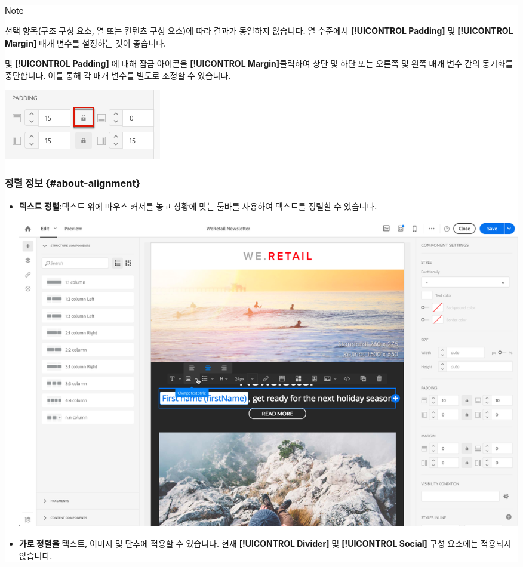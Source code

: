 >[!NOTE]
>
>선택 항목(구조 구성 요소, 열 또는 컨텐츠 구성 요소)에 따라 결과가 동일하지 않습니다. 열 수준에서 **[!UICONTROL Padding]** 및 **[!UICONTROL Margin]** 매개 변수를 설정하는 것이 좋습니다.

및 **[!UICONTROL Padding]** 에 대해 잠금 아이콘을 **[!UICONTROL Margin]**&#x200B;클릭하여 상단 및 하단 또는 오른쪽 및 왼쪽 매개 변수 간의 동기화를 중단합니다. 이를 통해 각 매개 변수를 별도로 조정할 수 있습니다.

![](assets/des_padding_lock_icon.png)

### 정렬 정보 {#about-alignment}

* **텍스트 정렬**:텍스트 위에 마우스 커서를 놓고 상황에 맞는 툴바를 사용하여 텍스트를 정렬할 수 있습니다.

   ![](assets/des_text_alignment.png)

* **가로 정렬을** 텍스트, 이미지 및 단추에 적용할 수 있습니다. 현재 **[!UICONTROL Divider]** 및 **[!UICONTROL Social]** 구성 요소에는 적용되지 않습니다.

